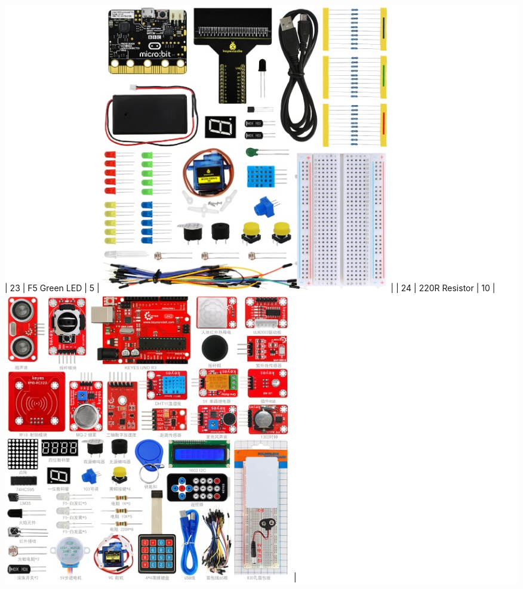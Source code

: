 | 23 | F5 Green LED                      | 5   | ![](media/081141eed6146deed2bfbd8e55a8465b.jpeg)                                                                                                                                                                                                                                                                                                                                                                                                                                                               |
| 24 | 220R Resistor                     | 10  | ![](media/452cc0d7d913ced1840bcba1baa5f913.jpeg) |